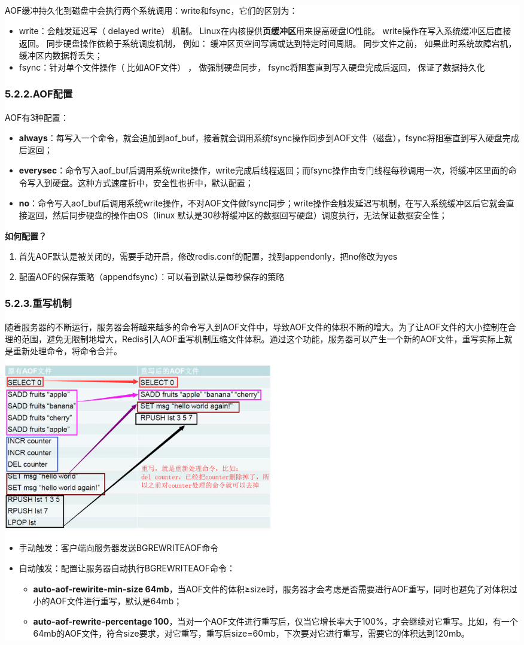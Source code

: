 AOF缓冲持久化到磁盘中会执行两个系统调用：write和fsync，它们的区别为：

- write：会触发延迟写（ delayed write） 机制。 Linux在内核提供**页缓冲区**用来提高硬盘IO性能。 write操作在写入系统缓冲区后直接返回。 同步硬盘操作依赖于系统调度机制， 例如： 缓冲区页空间写满或达到特定时间周期。 同步文件之前， 如果此时系统故障宕机， 缓冲区内数据将丢失；
- fsync：针对单个文件操作（ 比如AOF文件） ， 做强制硬盘同步， fsync将阻塞直到写入硬盘完成后返回， 保证了数据持久化

### 5.2.2.AOF配置

AOF有3种配置：

- **always**：每写入一个命令，就会追加到aof_buf，接着就会调用系统fsync操作同步到AOF文件（磁盘），fsync将阻塞直到写入硬盘完成后返回；

- **everysec**：命令写入aof_buf后调用系统write操作，write完成后线程返回；而fsync操作由专门线程每秒调用一次，将缓冲区里面的命令写入到硬盘。这种方式速度折中，安全性也折中，默认配置；

- **no**：命令写入aof_buf后调用系统write操作，不对AOF文件做fsync同步；write操作会触发延迟写机制，在写入系统缓冲区后它就会直接返回，然后同步硬盘的操作由OS（linux 默认是30秒将缓冲区的数据回写硬盘）调度执行，无法保证数据安全性；

**如何配置？**

1. 首先AOF默认是被关闭的，需要手动开启，修改redis.conf的配置，找到appendonly，把no修改为yes

2. 配置AOF的保存策略（appendfsync）：可以看到默认是每秒保存的策略

### 5.2.3.重写机制

随着服务器的不断运行，服务器会将越来越多的命令写入到AOF文件中，导致AOF文件的体积不断的增大。为了让AOF文件的大小控制在合理的范围，避免无限制地增大，Redis引入AOF重写机制压缩文件体积。通过这个功能，服务器可以产生一个新的AOF文件，重写实际上就是重新处理命令，将命令合并。

<img src="./images/重写策略.png" style="zoom:80%;" />

- 手动触发：客户端向服务器发送BGREWRITEAOF命令

- 自动触发：配置让服务器自动执行BGREWRITEAOF命令：

  - **auto-aof-rewirite-min-size 64mb**，当AOF文件的体积≥size时，服务器才会考虑是否需要进行AOF重写，同时也避免了对体积过小的AOF文件进行重写，默认是64mb；

  - **auto-aof-rewrite-percentage 100**，当对一个AOF文件进行重写后，仅当它增长率大于100%，才会继续对它重写。比如，有一个64mb的AOF文件，符合size要求，对它重写，重写后size=60mb，下次要对它进行重写，需要它的体积达到120mb。
